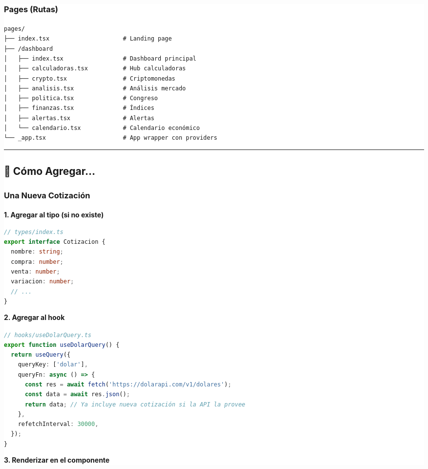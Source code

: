 ### Pages (Rutas)

```
pages/
├── index.tsx                     # Landing page
├── /dashboard
│   ├── index.tsx                 # Dashboard principal
│   ├── calculadoras.tsx          # Hub calculadoras
│   ├── crypto.tsx                # Criptomonedas
│   ├── analisis.tsx              # Análisis mercado
│   ├── politica.tsx              # Congreso
│   ├── finanzas.tsx              # Índices
│   ├── alertas.tsx               # Alertas
│   └── calendario.tsx            # Calendario económico
└── _app.tsx                      # App wrapper con providers
```

---

## 🔧 Cómo Agregar...

### Una Nueva Cotización

**1. Agregar al tipo (si no existe)**

```typescript
// types/index.ts
export interface Cotizacion {
  nombre: string;
  compra: number;
  venta: number;
  variacion: number;
  // ...
}
```

**2. Agregar al hook**

```typescript
// hooks/useDolarQuery.ts
export function useDolarQuery() {
  return useQuery({
    queryKey: ['dolar'],
    queryFn: async () => {
      const res = await fetch('https://dolarapi.com/v1/dolares');
      const data = await res.json();
      return data; // Ya incluye nueva cotización si la API la provee
    },
    refetchInterval: 30000,
  });
}
```

**3. Renderizar en el componente**
